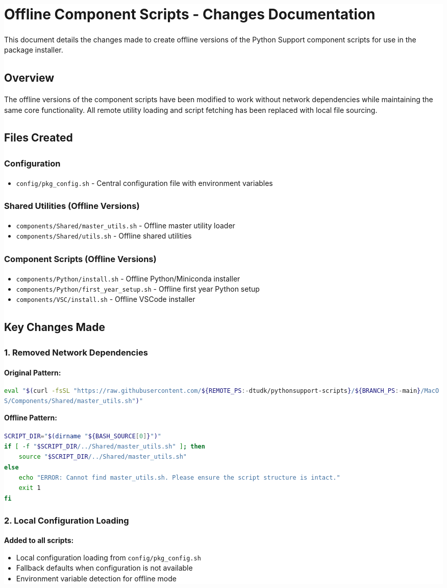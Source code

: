 # Offline Component Scripts - Changes Documentation

This document details the changes made to create offline versions of the Python Support component scripts for use in the package installer.

## Overview

The offline versions of the component scripts have been modified to work without network dependencies while maintaining the same core functionality. All remote utility loading and script fetching has been replaced with local file sourcing.

## Files Created

### Configuration
- `config/pkg_config.sh` - Central configuration file with environment variables

### Shared Utilities (Offline Versions)
- `components/Shared/master_utils.sh` - Offline master utility loader
- `components/Shared/utils.sh` - Offline shared utilities

### Component Scripts (Offline Versions)
- `components/Python/install.sh` - Offline Python/Miniconda installer
- `components/Python/first_year_setup.sh` - Offline first year Python setup
- `components/VSC/install.sh` - Offline VSCode installer

## Key Changes Made

### 1. Removed Network Dependencies

**Original Pattern:**
```bash
eval "$(curl -fsSL "https://raw.githubusercontent.com/${REMOTE_PS:-dtudk/pythonsupport-scripts}/${BRANCH_PS:-main}/MacOS/Components/Shared/master_utils.sh")"
```

**Offline Pattern:**
```bash
SCRIPT_DIR="$(dirname "${BASH_SOURCE[0]}")"
if [ -f "$SCRIPT_DIR/../Shared/master_utils.sh" ]; then
    source "$SCRIPT_DIR/../Shared/master_utils.sh"
else
    echo "ERROR: Cannot find master_utils.sh. Please ensure the script structure is intact."
    exit 1
fi
```

### 2. Local Configuration Loading

**Added to all scripts:**
- Local configuration loading from `config/pkg_config.sh`
- Fallback defaults when configuration is not available
- Environment variable detection for offline mode
